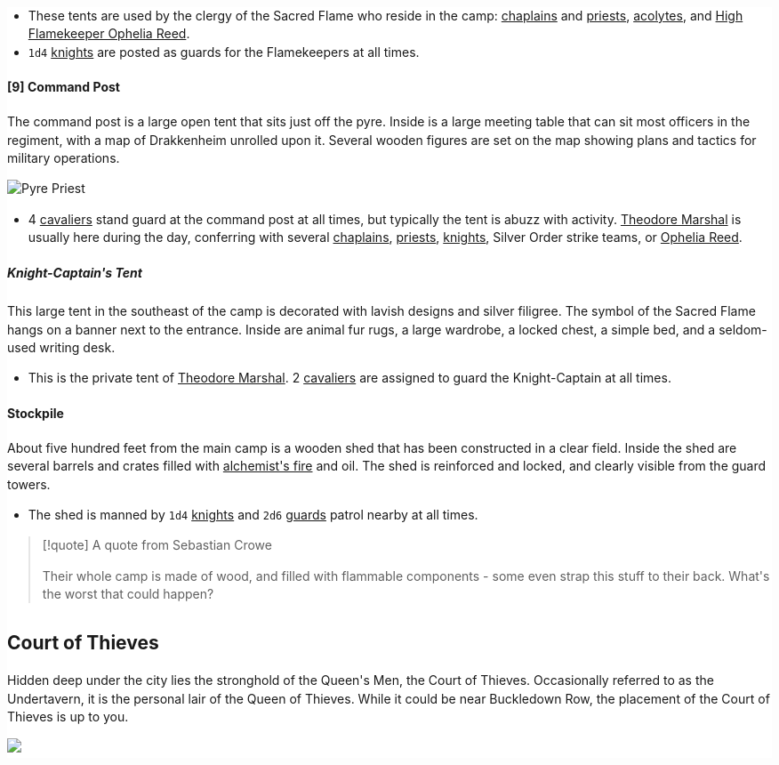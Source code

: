 - These tents are used by the clergy of the Sacred Flame who reside in the camp: [chaplains](Mechanics/bestiary/humanoid/chaplain-dodk.md) and [priests](Mechanics/bestiary/humanoid/priest.md), [acolytes](Mechanics/bestiary/humanoid/acolyte.md), and [High Flamekeeper Ophelia Reed](Mechanics/bestiary/humanoid/chaplain-dodk.md).  
- `1d4` [knights](Mechanics/bestiary/humanoid/knight.md) are posted as guards for the Flamekeepers at all times.  

#### [9] Command Post

The command post is a large open tent that sits just off the pyre. Inside is a large meeting table that can sit most officers in the regiment, with a map of Drakkenheim unrolled upon it. Several wooden figures are set on the map showing plans and tactics for military operations.

![Pyre Priest](https://raw.githubusercontent.com/5etools-mirror-3/5etools-img/main/adventure/DoDk/111-07-002.pyre-priest.webp#center)

- 4 [cavaliers](Mechanics/bestiary/humanoid/cavalier-dodk.md) stand guard at the command post at all times, but typically the tent is abuzz with activity. [Theodore Marshal](Mechanics/bestiary/humanoid/knight-captain-theodore-marshal-dodk.md) is usually here during the day, conferring with several [chaplains](Mechanics/bestiary/humanoid/chaplain-dodk.md), [priests](Mechanics/bestiary/humanoid/priest.md), [knights](Mechanics/bestiary/humanoid/knight.md), Silver Order strike teams, or [Ophelia Reed](Mechanics/bestiary/humanoid/chaplain-dodk.md).  

##### Knight-Captain's Tent

This large tent in the southeast of the camp is decorated with lavish designs and silver filigree. The symbol of the Sacred Flame hangs on a banner next to the entrance. Inside are animal fur rugs, a large wardrobe, a locked chest, a simple bed, and a seldom-used writing desk.

- This is the private tent of [Theodore Marshal](Mechanics/bestiary/humanoid/knight-captain-theodore-marshal-dodk.md). 2 [cavaliers](Mechanics/bestiary/humanoid/cavalier-dodk.md) are assigned to guard the Knight-Captain at all times.  

#### Stockpile

About five hundred feet from the main camp is a wooden shed that has been constructed in a clear field. Inside the shed are several barrels and crates filled with [alchemist's fire](Mechanics/items/alchemists-fire-flask.md) and oil. The shed is reinforced and locked, and clearly visible from the guard towers.

- The shed is manned by `1d4` [knights](Mechanics/bestiary/humanoid/knight.md) and `2d6` [guards](Mechanics/bestiary/humanoid/guard.md) patrol nearby at all times.  

> [!quote] A quote from Sebastian Crowe  
> 
> Their whole camp is made of wood, and filled with flammable components - some even strap this stuff to their back. What's the worst that could happen?

## Court of Thieves

Hidden deep under the city lies the stronghold of the Queen's Men, the Court of Thieves. Occasionally referred to as the Undertavern, it is the personal lair of the Queen of Thieves. While it could be near Buckledown Row, the placement of the Court of Thieves is up to you.

![](https://raw.githubusercontent.com/5etools-mirror-3/5etools-img/main/adventure/DoDk/112-07-003.court-of-thieves.webp#center)
